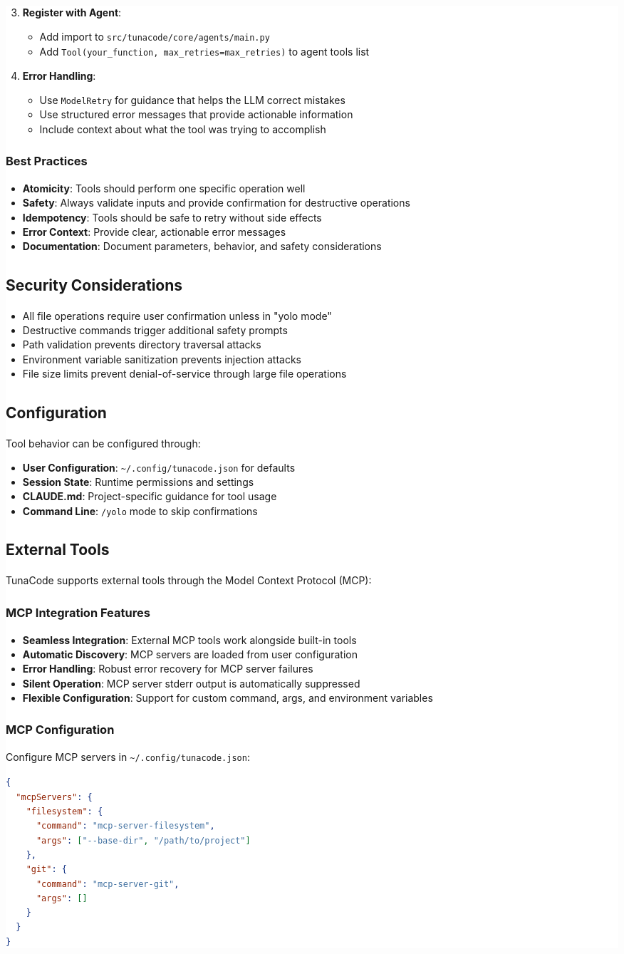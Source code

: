 3. **Register with Agent**:
   - Add import to `src/tunacode/core/agents/main.py`
   - Add `Tool(your_function, max_retries=max_retries)` to agent tools list

4. **Error Handling**:
   - Use `ModelRetry` for guidance that helps the LLM correct mistakes
   - Use structured error messages that provide actionable information
   - Include context about what the tool was trying to accomplish

### Best Practices

- **Atomicity**: Tools should perform one specific operation well
- **Safety**: Always validate inputs and provide confirmation for destructive operations
- **Idempotency**: Tools should be safe to retry without side effects
- **Error Context**: Provide clear, actionable error messages
- **Documentation**: Document parameters, behavior, and safety considerations

## Security Considerations

- All file operations require user confirmation unless in "yolo mode"
- Destructive commands trigger additional safety prompts
- Path validation prevents directory traversal attacks
- Environment variable sanitization prevents injection attacks
- File size limits prevent denial-of-service through large file operations

## Configuration

Tool behavior can be configured through:
- **User Configuration**: `~/.config/tunacode.json` for defaults
- **Session State**: Runtime permissions and settings
- **CLAUDE.md**: Project-specific guidance for tool usage
- **Command Line**: `/yolo` mode to skip confirmations

## External Tools

TunaCode supports external tools through the Model Context Protocol (MCP):

### MCP Integration Features
- **Seamless Integration**: External MCP tools work alongside built-in tools
- **Automatic Discovery**: MCP servers are loaded from user configuration
- **Error Handling**: Robust error recovery for MCP server failures
- **Silent Operation**: MCP server stderr output is automatically suppressed
- **Flexible Configuration**: Support for custom command, args, and environment variables

### MCP Configuration

Configure MCP servers in `~/.config/tunacode.json`:

```json
{
  "mcpServers": {
    "filesystem": {
      "command": "mcp-server-filesystem",
      "args": ["--base-dir", "/path/to/project"]
    },
    "git": {
      "command": "mcp-server-git",
      "args": []
    }
  }
}
```
